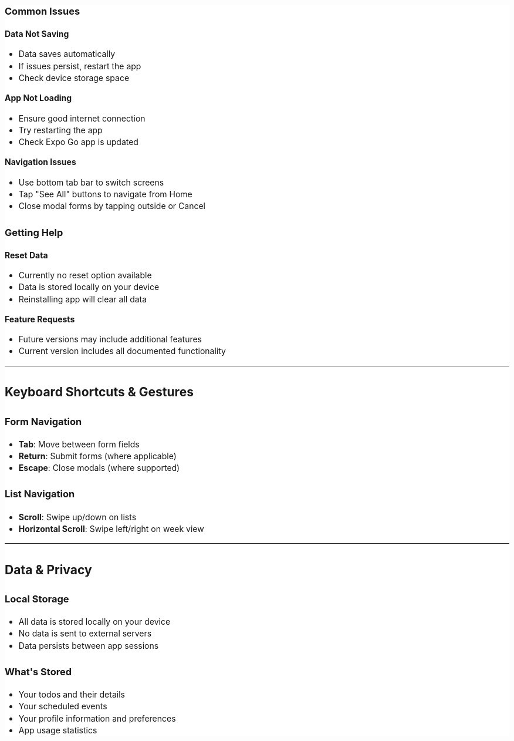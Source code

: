### Common Issues

**Data Not Saving**
- Data saves automatically
- If issues persist, restart the app
- Check device storage space

**App Not Loading**
- Ensure good internet connection
- Try restarting the app
- Check Expo Go app is updated

**Navigation Issues**
- Use bottom tab bar to switch screens
- Tap "See All" buttons to navigate from Home
- Close modal forms by tapping outside or Cancel

### Getting Help

**Reset Data**
- Currently no reset option available
- Data is stored locally on your device
- Reinstalling app will clear all data

**Feature Requests**
- Future versions may include additional features
- Current version includes all documented functionality

---

## Keyboard Shortcuts & Gestures

### Form Navigation
- **Tab**: Move between form fields
- **Return**: Submit forms (where applicable)
- **Escape**: Close modals (where supported)

### List Navigation
- **Scroll**: Swipe up/down on lists
- **Horizontal Scroll**: Swipe left/right on week view

---

## Data & Privacy

### Local Storage
- All data is stored locally on your device
- No data is sent to external servers
- Data persists between app sessions

### What's Stored
- Your todos and their details
- Your scheduled events
- Your profile information and preferences
- App usage statistics
